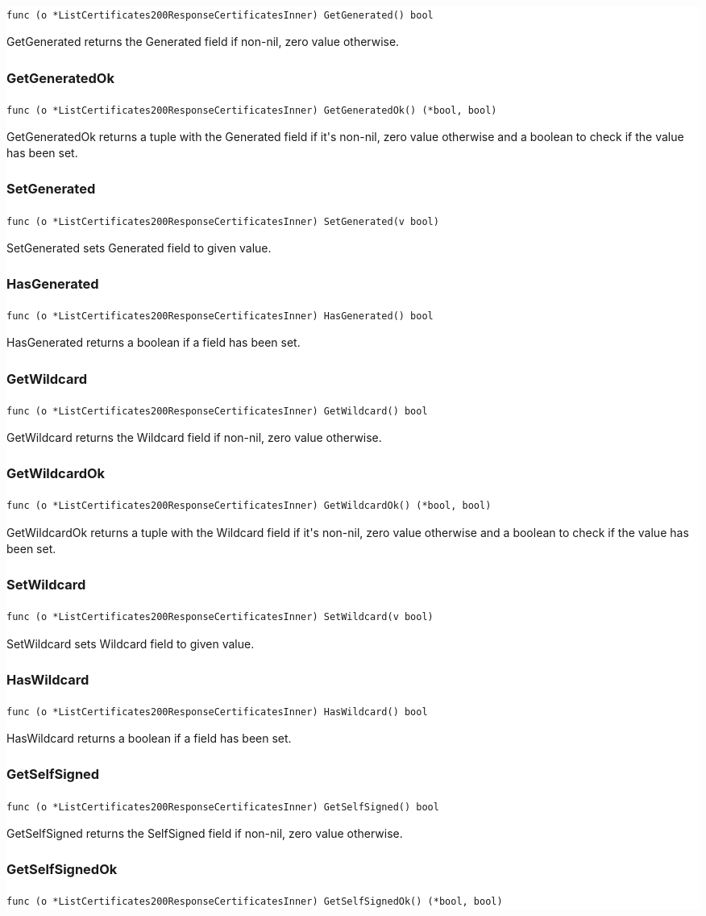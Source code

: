 `func (o *ListCertificates200ResponseCertificatesInner) GetGenerated() bool`

GetGenerated returns the Generated field if non-nil, zero value otherwise.

### GetGeneratedOk

`func (o *ListCertificates200ResponseCertificatesInner) GetGeneratedOk() (*bool, bool)`

GetGeneratedOk returns a tuple with the Generated field if it's non-nil, zero value otherwise
and a boolean to check if the value has been set.

### SetGenerated

`func (o *ListCertificates200ResponseCertificatesInner) SetGenerated(v bool)`

SetGenerated sets Generated field to given value.

### HasGenerated

`func (o *ListCertificates200ResponseCertificatesInner) HasGenerated() bool`

HasGenerated returns a boolean if a field has been set.

### GetWildcard

`func (o *ListCertificates200ResponseCertificatesInner) GetWildcard() bool`

GetWildcard returns the Wildcard field if non-nil, zero value otherwise.

### GetWildcardOk

`func (o *ListCertificates200ResponseCertificatesInner) GetWildcardOk() (*bool, bool)`

GetWildcardOk returns a tuple with the Wildcard field if it's non-nil, zero value otherwise
and a boolean to check if the value has been set.

### SetWildcard

`func (o *ListCertificates200ResponseCertificatesInner) SetWildcard(v bool)`

SetWildcard sets Wildcard field to given value.

### HasWildcard

`func (o *ListCertificates200ResponseCertificatesInner) HasWildcard() bool`

HasWildcard returns a boolean if a field has been set.

### GetSelfSigned

`func (o *ListCertificates200ResponseCertificatesInner) GetSelfSigned() bool`

GetSelfSigned returns the SelfSigned field if non-nil, zero value otherwise.

### GetSelfSignedOk

`func (o *ListCertificates200ResponseCertificatesInner) GetSelfSignedOk() (*bool, bool)`
